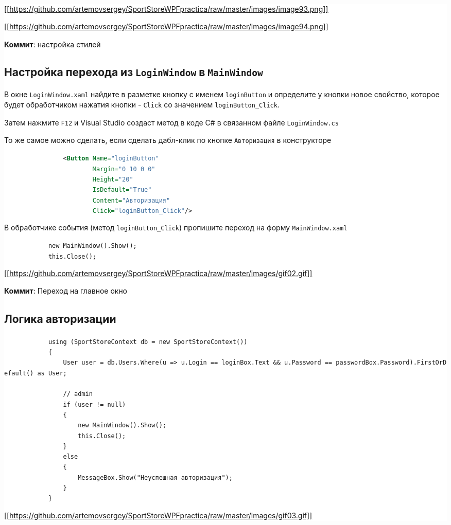 [[https://github.com/artemovsergey/SportStoreWPFpractica/raw/master/images/image93.png]]

[[https://github.com/artemovsergey/SportStoreWPFpractica/raw/master/images/image94.png]]

**Коммит**: настройка стилей


## Настройка перехода из ```LoginWindow``` в ```MainWindow```

В окне ```LoginWindow.xaml``` найдите в разметке кнопку с именем ```loginButton``` и определите у кнопки новое свойство, которое будет обработчиком нажатия кнопки - ```Click``` со значением ```loginButton_Click```.

Затем нажмите ```F12``` и Visual Studio создаст метод в коде C# в связанном файле ```LoginWindow.cs```

То же самое можно сделать, если сделать дабл-клик по кнопке ```Авторизация``` в конструкторе

```xml
                <Button Name="loginButton"
                        Margin="0 10 0 0"
                        Height="20"
                        IsDefault="True"
                        Content="Авторизация"
                        Click="loginButton_Click"/>
```

В обработчике события (метод ```loginButton_Click```) пропишите переход на форму ```MainWindow.xaml```

```Csharp
            new MainWindow().Show();
            this.Close();
```

[[https://github.com/artemovsergey/SportStoreWPFpractica/raw/master/images/gif02.gif]]

**Коммит**: Переход на главное окно


## Логика авторизации

```Csharp
            using (SportStoreContext db = new SportStoreContext())
            {
                User user = db.Users.Where(u => u.Login == loginBox.Text && u.Password == passwordBox.Password).FirstOrDefault() as User;

                // admin
                if (user != null)
                {
                    new MainWindow().Show();
                    this.Close();
                }
                else
                {
                    MessageBox.Show("Неуспешная авторизация");
                }
            }
```
[[https://github.com/artemovsergey/SportStoreWPFpractica/raw/master/images/gif03.gif]]
